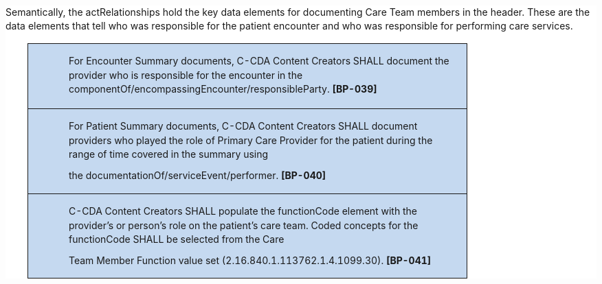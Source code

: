 Semantically, the actRelationships hold the key data elements for documenting Care Team members in the header.
These are the data elements that tell who was responsible for the patient encounter and who was responsible for
performing care services.

<table
                                    style="border-collapse:collapse;margin-left:24.01pt"
                                    cellspacing="0">
                                    <tr style="height:37pt">
                                        <td
                                            style="width:468pt;border-top-style:solid;border-top-width:1pt;border-left-style:solid;border-left-width:1pt;border-bottom-style:solid;border-bottom-width:1pt;border-right-style:solid;border-right-width:1pt"
                                                bgcolor="#C5D9F0"><p class="s19"
                                                style="padding-left: 39pt;text-indent: 0pt;text-align: left;"
                                                >For Encounter Summary documents, C-CDA Content
                                                Creators SHALL document the provider who is
                                                responsible for the encounter in the
                                                componentOf/encompassingEncounter/responsibleParty.
                                                  <b>[BP-039]</b></p></td>
                                    </tr>
                                    <tr style="height:37pt">
                                        <td
                                            style="width:468pt;border-top-style:solid;border-top-width:1pt;border-left-style:solid;border-left-width:1pt;border-bottom-style:solid;border-bottom-width:1pt;border-right-style:solid;border-right-width:1pt"
                                            bgcolor="#C5D9F0"><p class="s19"
                                                style="padding-left: 39pt;padding-right: 5pt;text-indent: 0pt;text-align: left;"
                                                >For Patient Summary documents, C-CDA Content
                                                Creators SHALL document providers who played the
                                                role of Primary Care Provider for the patient during
                                                the range of time covered in the summary using</p><p
                                                class="s19"
                                                style="padding-left: 39pt;text-indent: 0pt;line-height: 11pt;text-align: left;"
                                                >the documentationOf/serviceEvent/performer.
                                                  <b>[BP-040]</b></p></td>
                                    </tr>
                                    <tr style="height:37pt">
                                        <td
                                            style="width:468pt;border-top-style:solid;border-top-width:1pt;border-left-style:solid;border-left-width:1pt;border-bottom-style:solid;border-bottom-width:1pt;border-right-style:solid;border-right-width:1pt"
                                            bgcolor="#C5D9F0"><p class="s19"
                                                style="padding-left: 39pt;padding-right: 5pt;text-indent: 0pt;text-align: left;"
                                                >C-CDA Content Creators SHALL populate the
                                                functionCode element with the provider’s or person’s
                                                role on the patient’s care team. Coded concepts for
                                                the functionCode SHALL be selected from the
                                                Care</p><p class="s19"
                                                style="padding-left: 39pt;text-indent: 0pt;line-height: 11pt;text-align: left;"
                                                >Team Member Function value set
                                                (2.16.840.1.113762.1.4.1099.30).
                                            <b>[BP-041]</b></p></td>
                                    </tr>
                                </table>
